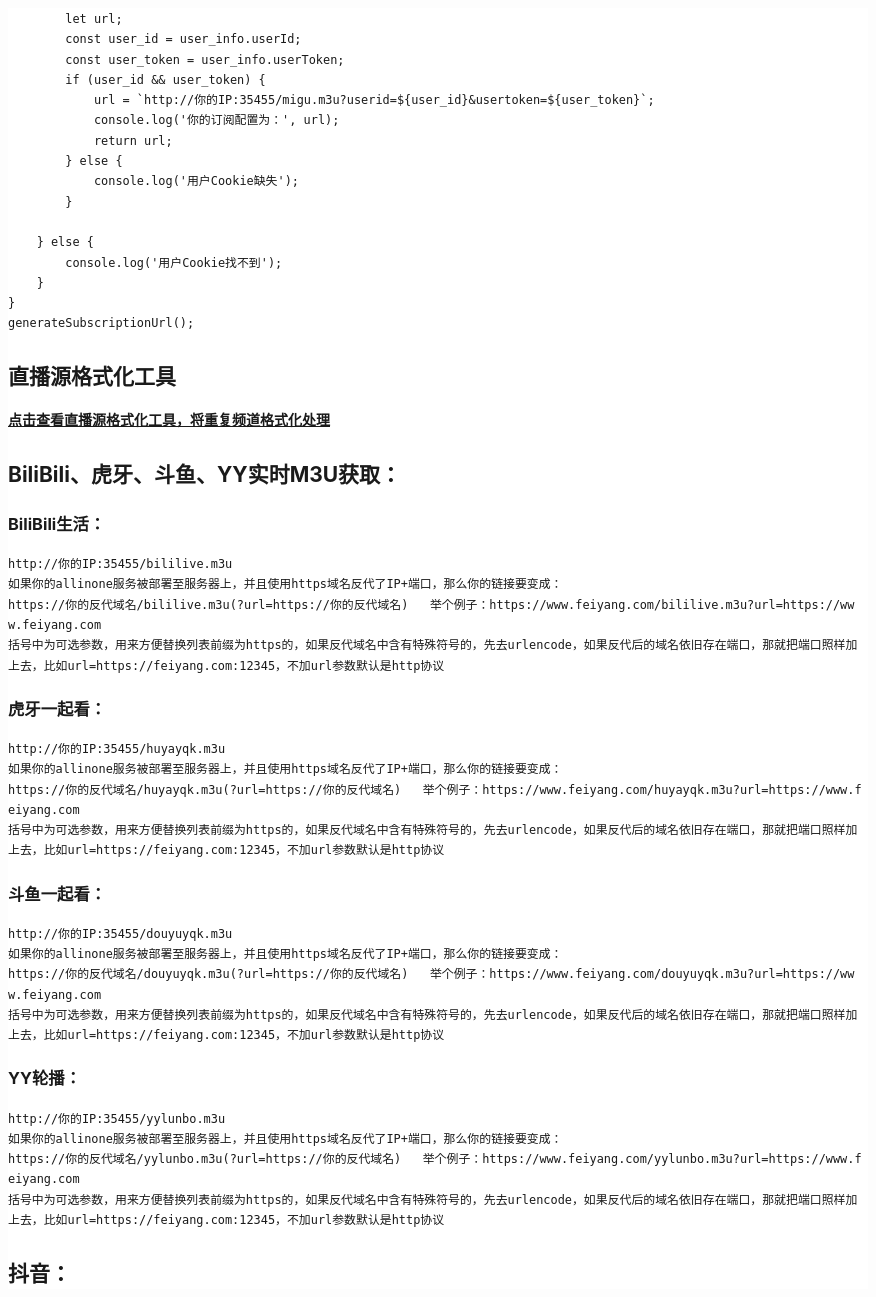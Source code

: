 ```
        let url;
        const user_id = user_info.userId;
        const user_token = user_info.userToken;
        if (user_id && user_token) {
            url = `http://你的IP:35455/migu.m3u?userid=${user_id}&usertoken=${user_token}`;
            console.log('你的订阅配置为：', url);
            return url;
        } else {
            console.log('用户Cookie缺失');
        }

    } else {
        console.log('用户Cookie找不到');
    }
}
generateSubscriptionUrl();
```
## **直播源格式化工具**
**[点击查看直播源格式化工具，将重复频道格式化处理](https://hub.docker.com/r/yuexuangu/allinone_format)**
## **BiliBili、虎牙、斗鱼、YY实时M3U获取：**
### BiliBili生活：
```
http://你的IP:35455/bililive.m3u
如果你的allinone服务被部署至服务器上，并且使用https域名反代了IP+端口，那么你的链接要变成：
https://你的反代域名/bililive.m3u(?url=https://你的反代域名)   举个例子：https://www.feiyang.com/bililive.m3u?url=https://www.feiyang.com
括号中为可选参数，用来方便替换列表前缀为https的，如果反代域名中含有特殊符号的，先去urlencode，如果反代后的域名依旧存在端口，那就把端口照样加上去，比如url=https://feiyang.com:12345，不加url参数默认是http协议
```
### 虎牙一起看：
```
http://你的IP:35455/huyayqk.m3u
如果你的allinone服务被部署至服务器上，并且使用https域名反代了IP+端口，那么你的链接要变成：
https://你的反代域名/huyayqk.m3u(?url=https://你的反代域名)   举个例子：https://www.feiyang.com/huyayqk.m3u?url=https://www.feiyang.com
括号中为可选参数，用来方便替换列表前缀为https的，如果反代域名中含有特殊符号的，先去urlencode，如果反代后的域名依旧存在端口，那就把端口照样加上去，比如url=https://feiyang.com:12345，不加url参数默认是http协议
```
### 斗鱼一起看：
```
http://你的IP:35455/douyuyqk.m3u
如果你的allinone服务被部署至服务器上，并且使用https域名反代了IP+端口，那么你的链接要变成：
https://你的反代域名/douyuyqk.m3u(?url=https://你的反代域名)   举个例子：https://www.feiyang.com/douyuyqk.m3u?url=https://www.feiyang.com
括号中为可选参数，用来方便替换列表前缀为https的，如果反代域名中含有特殊符号的，先去urlencode，如果反代后的域名依旧存在端口，那就把端口照样加上去，比如url=https://feiyang.com:12345，不加url参数默认是http协议
```
### YY轮播：
```
http://你的IP:35455/yylunbo.m3u
如果你的allinone服务被部署至服务器上，并且使用https域名反代了IP+端口，那么你的链接要变成：
https://你的反代域名/yylunbo.m3u(?url=https://你的反代域名)   举个例子：https://www.feiyang.com/yylunbo.m3u?url=https://www.feiyang.com
括号中为可选参数，用来方便替换列表前缀为https的，如果反代域名中含有特殊符号的，先去urlencode，如果反代后的域名依旧存在端口，那就把端口照样加上去，比如url=https://feiyang.com:12345，不加url参数默认是http协议
```
## **抖音：**